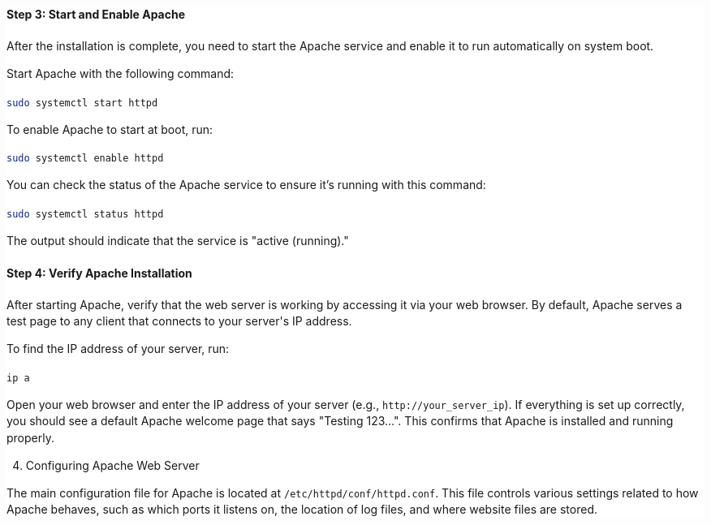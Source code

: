 
#### Step 3: Start and Enable Apache



After the installation is complete, you need to start the Apache service and enable it to run automatically on system boot.



Start Apache with the following command:


```bash
sudo systemctl start httpd
```



To enable Apache to start at boot, run:


```bash
sudo systemctl enable httpd
```



You can check the status of the Apache service to ensure it’s running with this command:


```bash
sudo systemctl status httpd
```



The output should indicate that the service is "active (running)."


#### Step 4: Verify Apache Installation



After starting Apache, verify that the web server is working by accessing it via your web browser. By default, Apache serves a test page to any client that connects to your server's IP address.



To find the IP address of your server, run:


```bash
ip a
```



Open your web browser and enter the IP address of your server (e.g., `http://your_server_ip`). If everything is set up correctly, you should see a default Apache welcome page that says "Testing 123…". This confirms that Apache is installed and running properly.



4. Configuring Apache Web Server



The main configuration file for Apache is located at `/etc/httpd/conf/httpd.conf`. This file controls various settings related to how Apache behaves, such as which ports it listens on, the location of log files, and where website files are stored.
